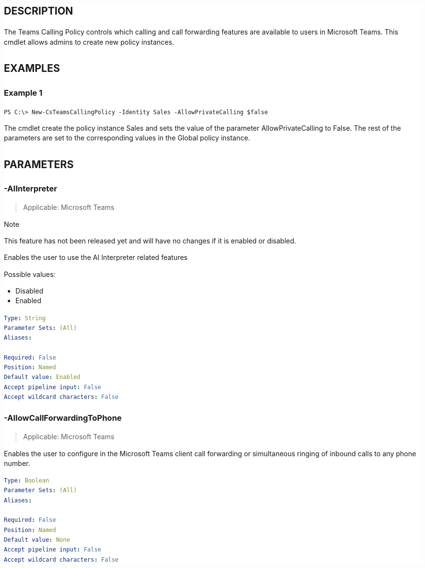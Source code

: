 ## DESCRIPTION
The Teams Calling Policy controls which calling and call forwarding features are available to users in Microsoft Teams. This cmdlet allows admins to create new policy instances.

## EXAMPLES

### Example 1
```
PS C:\> New-CsTeamsCallingPolicy -Identity Sales -AllowPrivateCalling $false
```

The cmdlet create the policy instance Sales and sets the value of the parameter AllowPrivateCalling to False. The rest of the parameters are set to the corresponding
values in the Global policy instance.

## PARAMETERS

### -AIInterpreter

> Applicable: Microsoft Teams

> [!NOTE]
> This feature has not been released yet and will have no changes if it is enabled or disabled.

Enables the user to use the AI Interpreter related features

Possible values:

- Disabled
- Enabled

```yaml
Type: String
Parameter Sets: (All)
Aliases:

Required: False
Position: Named
Default value: Enabled
Accept pipeline input: False
Accept wildcard characters: False
```

### -AllowCallForwardingToPhone

> Applicable: Microsoft Teams

Enables the user to configure in the Microsoft Teams client call forwarding or simultaneous ringing of inbound calls to any phone number.

```yaml
Type: Boolean
Parameter Sets: (All)
Aliases:

Required: False
Position: Named
Default value: None
Accept pipeline input: False
Accept wildcard characters: False
```
